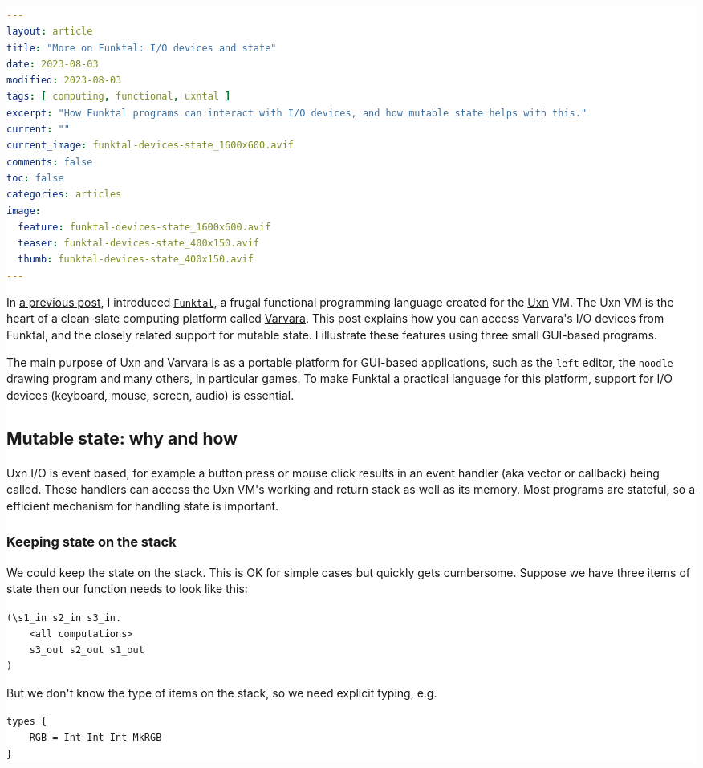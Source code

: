 ```yaml
---
layout: article
title: "More on Funktal: I/O devices and state"
date: 2023-08-03
modified: 2023-08-03
tags: [ computing, functional, uxntal ]
excerpt: "How Funktal programs can interact with I/O devices, and how mutable state helps with this."
current: ""
current_image: funktal-devices-state_1600x600.avif
comments: false
toc: false
categories: articles
image:
  feature: funktal-devices-state_1600x600.avif
  teaser: funktal-devices-state_400x150.avif
  thumb: funktal-devices-state_400x150.avif
---
```


In [a previous post]({{site.url}}/articles/funktal/), I introduced [`Funktal`](https://codeberg.org/wimvanderbauwhede/funktal), a frugal functional programming language created for the [Uxn](https://wiki.xxiivv.com/site/uxn.html) VM. The Uxn VM is the heart of a clean-slate computing platform called [Varvara](https://wiki.xxiivv.com/site/varvara.html). This post explains how you can access Varvara's I/O devices from Funktal, and the closely related support for mutable state. I illustrate these features using three small GUI-based programs.

The main purpose of Uxn and Varvara is as a portable platform for GUI-based applications, such as the [`left`](https://wiki.xxiivv.com/site/noodle.html) editor, the [`noodle`](https://wiki.xxiivv.com/site/noodle.html) drawing program and many others, in particular games. To make Funktal a practical language for this platform, support for I/O devices (keyboard, mouse, screen, audio) is essential.

## Mutable state: why and how

Uxn I/O is event based, for example a button press or mouse click results in an event handler (aka vector or callback) being called. These handlers can access the Uxn VM's  working and return stack as well as its memory. Most programs are stateful, so a efficient mechanism for handling state is important.


### Keeping state on the stack

We could keep the state on the stack. This is OK for simple cases but quickly gets cumbersome. Suppose we have three items of state then our function needs to look like this:

    (\s1_in s2_in s3_in.
        <all computations>
        s3_out s2_out s1_out
    )

But we don't know the type of items on the stack, so we need explicit typing, e.g.

    types {
        RGB = Int Int Int MkRGB
    }
